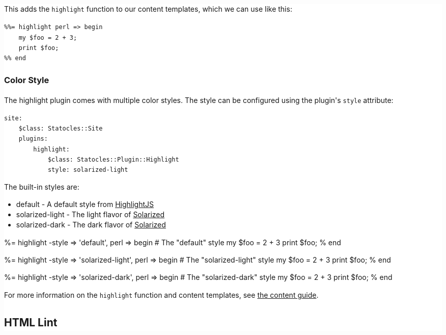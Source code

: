 This adds the `highlight` function to our content templates, which we
can use like this:

    %%= highlight perl => begin
        my $foo = 2 + 3;
        print $foo;
    %% end

### Color Style

The highlight plugin comes with multiple color styles. The style can be
configured using the plugin's `style` attribute:

    site:
        $class: Statocles::Site
        plugins:
            highlight:
                $class: Statocles::Plugin::Highlight
                style: solarized-light

The built-in styles are:

* default - A default style from [HighlightJS](https://highlightjs.org)
* solarized-light - The light flavor of
  [Solarized](http://ethanschoonover.com/solarized)
* solarized-dark - The dark flavor of
  [Solarized](http://ethanschoonover.com/solarized)

%= highlight -style => 'default', perl => begin
    # The "default" style
    my $foo = 2 + 3
    print $foo;
% end

%= highlight -style => 'solarized-light', perl => begin
    # The "solarized-light" style
    my $foo = 2 + 3
    print $foo;
% end

%= highlight -style => 'solarized-dark', perl => begin
    # The "solarized-dark" style
    my $foo = 2 + 3
    print $foo;
% end

For more information on the `highlight` function and content templates,
see [the content guide](../content).

## HTML Lint

